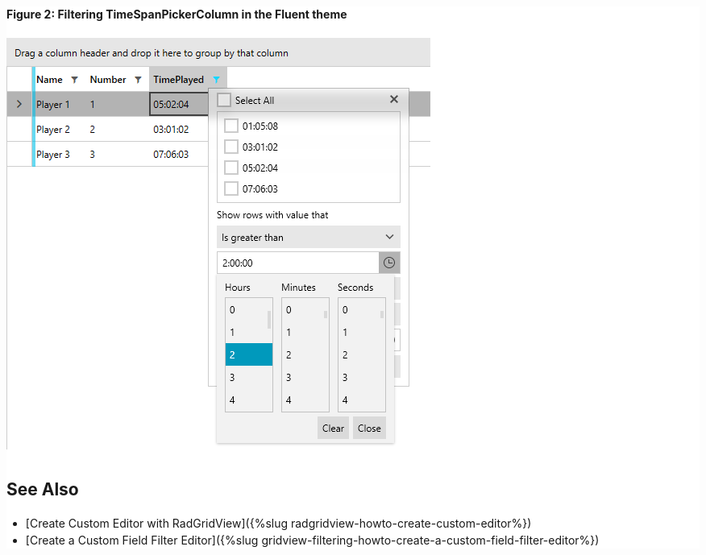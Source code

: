 #### __Figure 2: Filtering TimeSpanPickerColumn in the Fluent theme__
![Filtering TimeSpanPickerColumn in the Fluent theme](images/kb-timespanpickercolumn-filtering.png)

## See Also

* [Create Custom Editor with RadGridView]({%slug radgridview-howto-create-custom-editor%})
* [Create a Custom Field Filter Editor]({%slug gridview-filtering-howto-create-a-custom-field-filter-editor%})